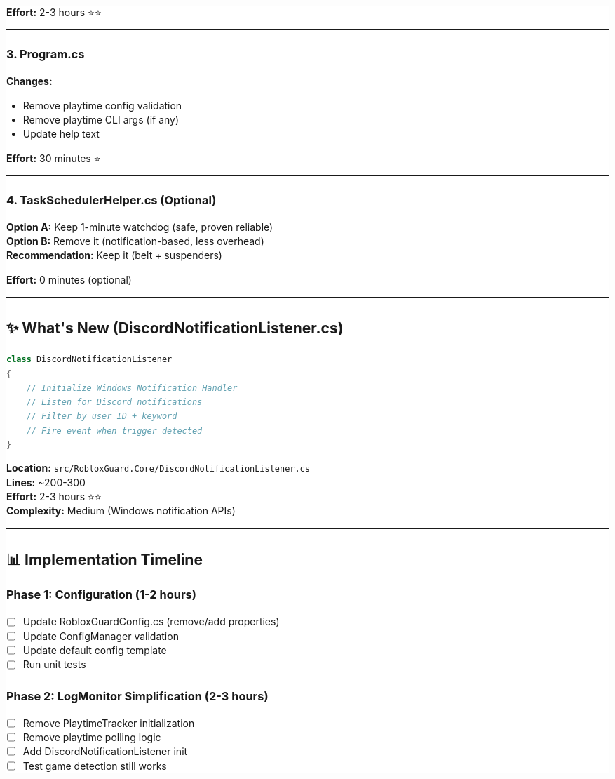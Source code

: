 **Effort:** 2-3 hours ⭐⭐

---

### 3. Program.cs
**Changes:**
- Remove playtime config validation
- Remove playtime CLI args (if any)
- Update help text

**Effort:** 30 minutes ⭐

---

### 4. TaskSchedulerHelper.cs (Optional)
**Option A:** Keep 1-minute watchdog (safe, proven reliable)  
**Option B:** Remove it (notification-based, less overhead)  
**Recommendation:** Keep it (belt + suspenders)

**Effort:** 0 minutes (optional)

---

## ✨ What's New (DiscordNotificationListener.cs)

```csharp
class DiscordNotificationListener
{
    // Initialize Windows Notification Handler
    // Listen for Discord notifications
    // Filter by user ID + keyword
    // Fire event when trigger detected
}
```

**Location:** `src/RobloxGuard.Core/DiscordNotificationListener.cs`  
**Lines:** ~200-300  
**Effort:** 2-3 hours ⭐⭐  
**Complexity:** Medium (Windows notification APIs)

---

## 📊 Implementation Timeline

### Phase 1: Configuration (1-2 hours)
- [ ] Update RobloxGuardConfig.cs (remove/add properties)
- [ ] Update ConfigManager validation
- [ ] Update default config template
- [ ] Run unit tests

### Phase 2: LogMonitor Simplification (2-3 hours)
- [ ] Remove PlaytimeTracker initialization
- [ ] Remove playtime polling logic
- [ ] Add DiscordNotificationListener init
- [ ] Test game detection still works
